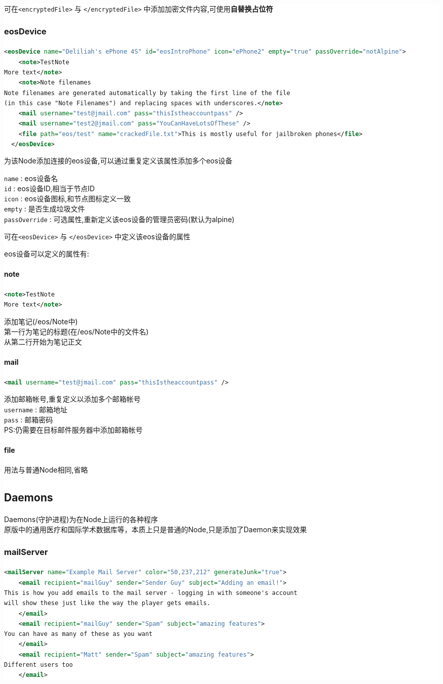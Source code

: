 可在`<encryptedFile>` 与 `</encryptedFile>` 中添加加密文件内容,可使用**自替换占位符**  

### eosDevice
```xml
<eosDevice name="Deliliah's ePhone 4S" id="eosIntroPhone" icon="ePhone2" empty="true" passOverride="notAlpine">
    <note>TestNote
More text</note>
    <note>Note filenames
Note filenames are generated automatically by taking the first line of the file
(in this case "Note Filenames") and replacing spaces with underscores.</note>
    <mail username="test@jmail.com" pass="thisIstheaccountpass" />
    <mail username="test2@jmail.com" pass="YouCanHaveLotsOfThese" />
    <file path="eos/test" name="crackedFile.txt">This is mostly useful for jailbroken phones</file>
  </eosDevice>
```  
为该Node添加连接的eos设备,可以通过重复定义该属性添加多个eos设备  

`name` : eos设备名  
`id` : eos设备ID,相当于节点ID  
`icon` : eos设备图标,和节点图标定义一致  
`empty` : 是否生成垃圾文件  
`passOverride` : 可选属性,重新定义该eos设备的管理员密码(默认为alpine)  

可在`<eosDevice>` 与 `</eosDevice>` 中定义该eos设备的属性  

eos设备可以定义的属性有:
#### note
```xml
<note>TestNote
More text</note>
```
添加笔记(/eos/Note中)  
第一行为笔记的标题(在/eos/Note中的文件名)  
从第二行开始为笔记正文  

#### mail
```xml
<mail username="test@jmail.com" pass="thisIstheaccountpass" />
```  
添加邮箱帐号,重复定义以添加多个邮箱帐号  
`username` : 邮箱地址  
`pass` : 邮箱密码  
PS:仍需要在目标邮件服务器中添加邮箱帐号  

#### file
用法与普通Node相同,省略

## Daemons
Daemons(守护进程)为在Node上运行的各种程序  
原版中的通用医疗和国际学术数据库等，本质上只是普通的Node,只是添加了Daemon来实现效果  

### mailServer
```xml
<mailServer name="Example Mail Server" color="50,237,212" generateJunk="true">
    <email recipient="mailGuy" sender="Sender Guy" subject="Adding an email!">
This is how you add emails to the mail server - logging in with someone's account
will show these just like the way the player gets emails.
    </email>
    <email recipient="mailGuy" sender="Spam" subject="amazing features">
You can have as many of these as you want
    </email>
    <email recipient="Matt" sender="Spam" subject="amazing features">
Different users too
    </email>
```